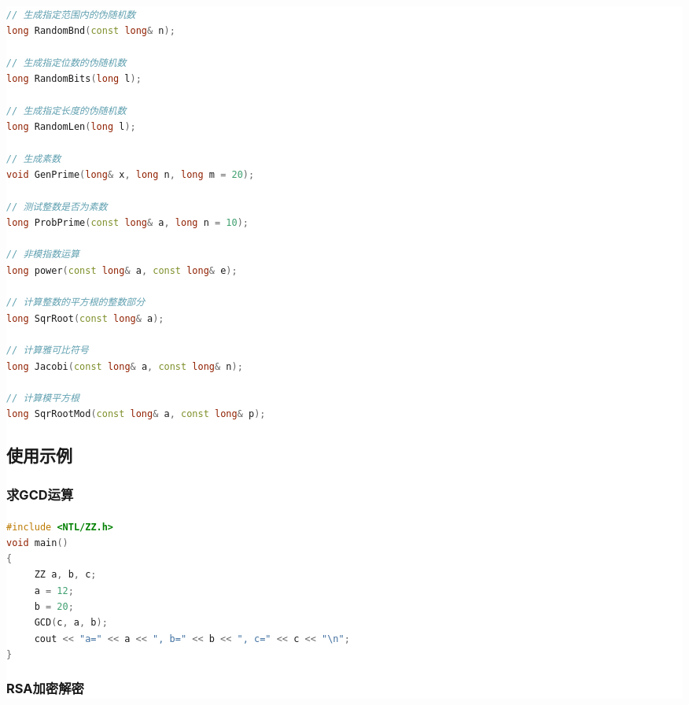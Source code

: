 ```cpp
// 生成指定范围内的伪随机数
long RandomBnd(const long& n);

// 生成指定位数的伪随机数
long RandomBits(long l);

// 生成指定长度的伪随机数
long RandomLen(long l);

// 生成素数
void GenPrime(long& x, long n, long m = 20);

// 测试整数是否为素数
long ProbPrime(const long& a, long n = 10);

// 非模指数运算
long power(const long& a, const long& e);

// 计算整数的平方根的整数部分
long SqrRoot(const long& a);

// 计算雅可比符号
long Jacobi(const long& a, const long& n);

// 计算模平方根
long SqrRootMod(const long& a, const long& p);

```



## 使用示例

### 求GCD运算



```cpp
#include <NTL/ZZ.h>
void main()
{
　　　ZZ a, b, c;
　　　a = 12;
　　　b = 20;
　　　GCD(c, a, b);
　　　cout << "a=" << a << ", b=" << b << ", c=" << c << "\n";
}
```

### RSA加密解密


